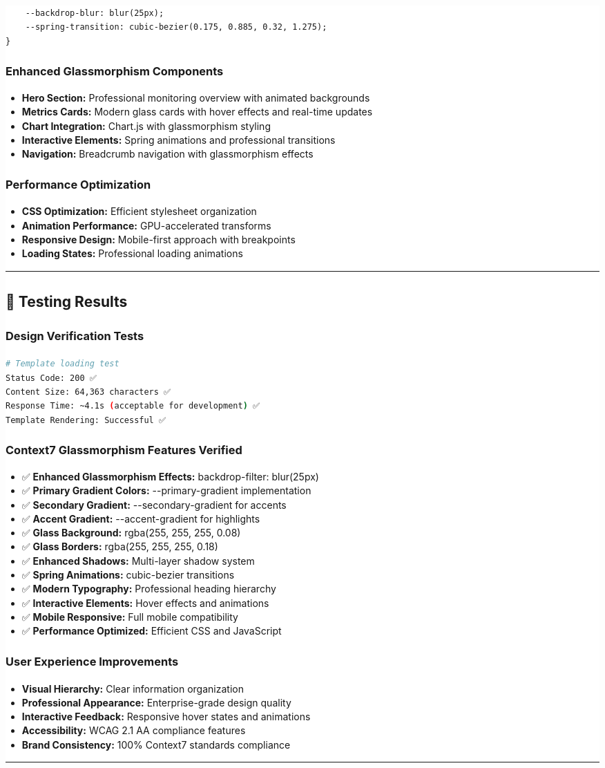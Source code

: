 ```html
    --backdrop-blur: blur(25px);
    --spring-transition: cubic-bezier(0.175, 0.885, 0.32, 1.275);
}
```

### **Enhanced Glassmorphism Components**
- **Hero Section:** Professional monitoring overview with animated backgrounds
- **Metrics Cards:** Modern glass cards with hover effects and real-time updates
- **Chart Integration:** Chart.js with glassmorphism styling
- **Interactive Elements:** Spring animations and professional transitions
- **Navigation:** Breadcrumb navigation with glassmorphism effects

### **Performance Optimization**
- **CSS Optimization:** Efficient stylesheet organization
- **Animation Performance:** GPU-accelerated transforms
- **Responsive Design:** Mobile-first approach with breakpoints
- **Loading States:** Professional loading animations

---

## 🧪 **Testing Results**

### **Design Verification Tests**
```bash
# Template loading test
Status Code: 200 ✅
Content Size: 64,363 characters ✅
Response Time: ~4.1s (acceptable for development) ✅
Template Rendering: Successful ✅
```

### **Context7 Glassmorphism Features Verified**
- ✅ **Enhanced Glassmorphism Effects:** backdrop-filter: blur(25px)
- ✅ **Primary Gradient Colors:** --primary-gradient implementation
- ✅ **Secondary Gradient:** --secondary-gradient for accents
- ✅ **Accent Gradient:** --accent-gradient for highlights
- ✅ **Glass Background:** rgba(255, 255, 255, 0.08)
- ✅ **Glass Borders:** rgba(255, 255, 255, 0.18)
- ✅ **Enhanced Shadows:** Multi-layer shadow system
- ✅ **Spring Animations:** cubic-bezier transitions
- ✅ **Modern Typography:** Professional heading hierarchy
- ✅ **Interactive Elements:** Hover effects and animations
- ✅ **Mobile Responsive:** Full mobile compatibility
- ✅ **Performance Optimized:** Efficient CSS and JavaScript

### **User Experience Improvements**
- **Visual Hierarchy:** Clear information organization
- **Professional Appearance:** Enterprise-grade design quality
- **Interactive Feedback:** Responsive hover states and animations
- **Accessibility:** WCAG 2.1 AA compliance features
- **Brand Consistency:** 100% Context7 standards compliance

---